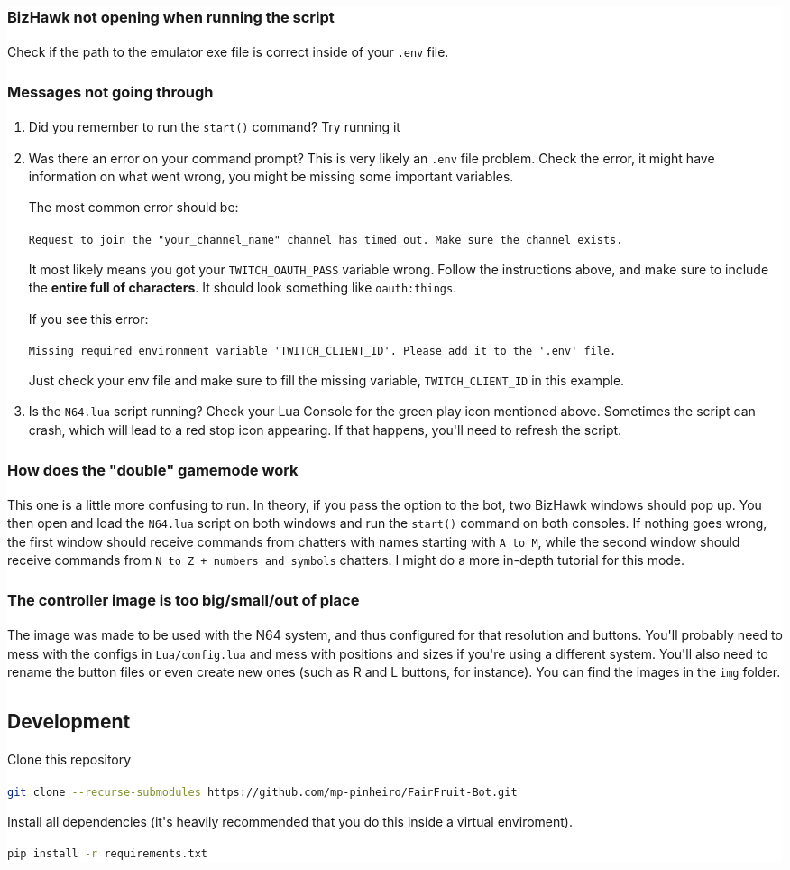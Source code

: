 ### BizHawk not opening when running the script

Check if the path to the emulator exe file is correct inside of your `.env` file.

### Messages not going through

1. Did you remember to run the `start()` command? Try running it
1. Was there an error on your command prompt? This is very likely an `.env` file problem. Check the error, it might have information on what went wrong, you might be missing some important variables.
    
    The most common error should be:
    
    ```
    Request to join the "your_channel_name" channel has timed out. Make sure the channel exists.
    ```

    It most likely means you got your `TWITCH_OAUTH_PASS` variable wrong. Follow the instructions above, and make sure to include the **entire full of characters**. It should look something like `oauth:things`.

    If you see this error:

    ```
    Missing required environment variable 'TWITCH_CLIENT_ID'. Please add it to the '.env' file.
    ```

    Just check your env file and make sure to fill the missing variable, `TWITCH_CLIENT_ID` in this example.

1. Is the `N64.lua` script running? Check your Lua Console for the green play icon mentioned above. Sometimes the script can crash, which will lead to a red stop icon appearing. If that happens, you'll need to refresh the script.

### How does the "double" gamemode work

This one is a little more confusing to run. In theory, if you pass the option to the bot, two BizHawk windows should pop up. You then open and load the `N64.lua` script on both windows and run the `start()` command on both consoles. If nothing goes wrong, the first window should receive commands from chatters with names starting with `A to M`, while the second window should receive commands from `N to Z + numbers and symbols` chatters. I might do a more in-depth tutorial for this mode.

### The controller image is too big/small/out of place

The image was made to be used with the N64 system, and thus configured for that resolution and buttons. You'll probably need to mess with the configs in `Lua/config.lua` and mess with positions and sizes if you're using a different system. You'll also need to rename the button files or even create new ones (such as R and L buttons, for instance). You can find the images in the `img` folder.

## Development

Clone this repository

```sh
git clone --recurse-submodules https://github.com/mp-pinheiro/FairFruit-Bot.git
```

Install all dependencies (it's heavily recommended that you do this inside a virtual enviroment).

```sh
pip install -r requirements.txt
```
